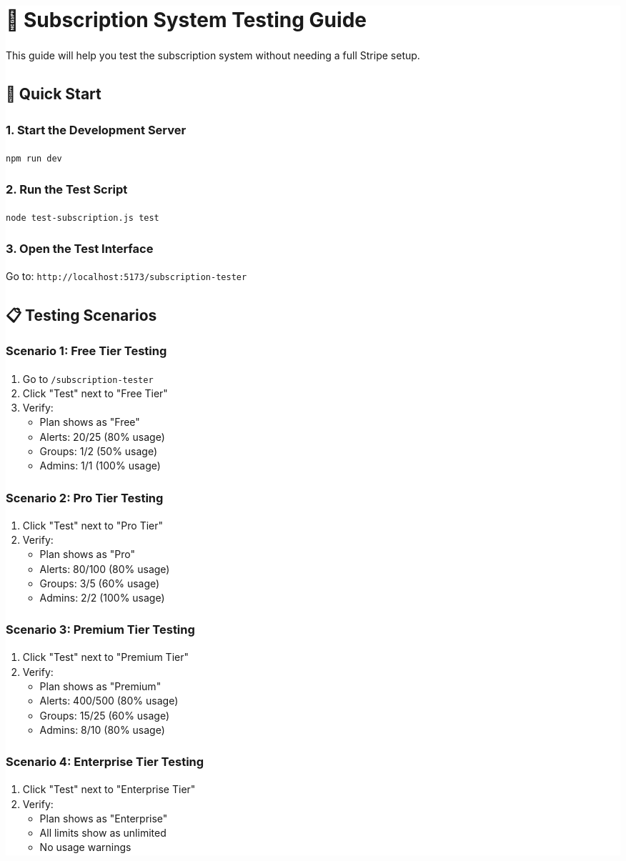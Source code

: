 # 🧪 Subscription System Testing Guide

This guide will help you test the subscription system without needing a full Stripe setup.

## 🚀 Quick Start

### 1. **Start the Development Server**
```bash
npm run dev
```

### 2. **Run the Test Script**
```bash
node test-subscription.js test
```

### 3. **Open the Test Interface**
Go to: `http://localhost:5173/subscription-tester`

## 📋 Testing Scenarios

### **Scenario 1: Free Tier Testing**
1. Go to `/subscription-tester`
2. Click "Test" next to "Free Tier"
3. Verify:
   - Plan shows as "Free"
   - Alerts: 20/25 (80% usage)
   - Groups: 1/2 (50% usage)
   - Admins: 1/1 (100% usage)

### **Scenario 2: Pro Tier Testing**
1. Click "Test" next to "Pro Tier"
2. Verify:
   - Plan shows as "Pro"
   - Alerts: 80/100 (80% usage)
   - Groups: 3/5 (60% usage)
   - Admins: 2/2 (100% usage)

### **Scenario 3: Premium Tier Testing**
1. Click "Test" next to "Premium Tier"
2. Verify:
   - Plan shows as "Premium"
   - Alerts: 400/500 (80% usage)
   - Groups: 15/25 (60% usage)
   - Admins: 8/10 (80% usage)

### **Scenario 4: Enterprise Tier Testing**
1. Click "Test" next to "Enterprise Tier"
2. Verify:
   - Plan shows as "Enterprise"
   - All limits show as unlimited
   - No usage warnings

